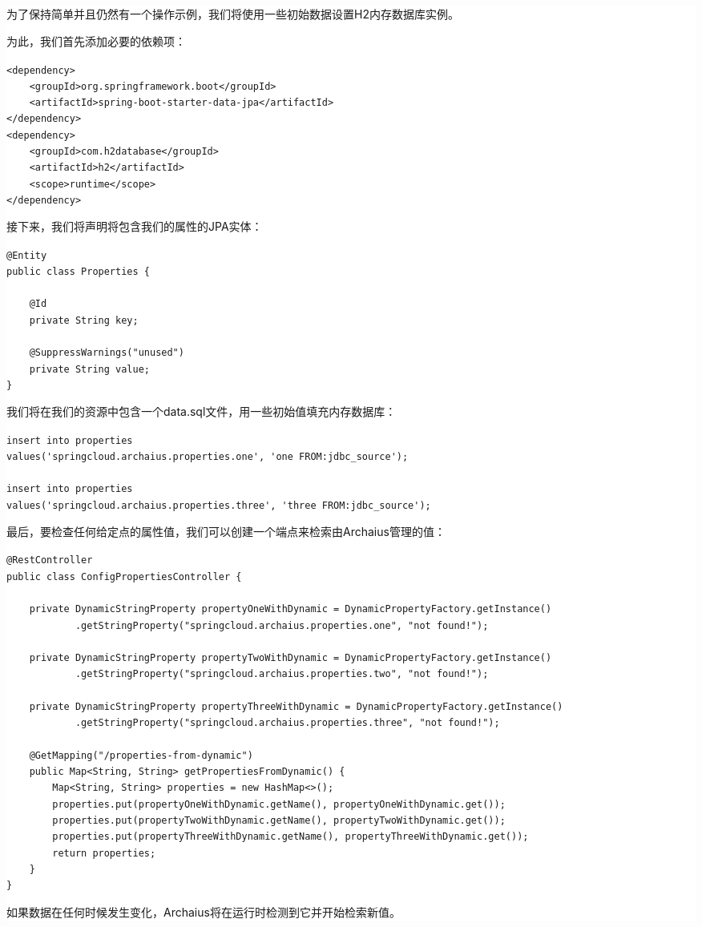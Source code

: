 为了保持简单并且仍然有一个操作示例，我们将使用一些初始数据设置H2内存数据库实例。

为此，我们首先添加必要的依赖项：
```
<dependency>
	<groupId>org.springframework.boot</groupId>
	<artifactId>spring-boot-starter-data-jpa</artifactId>
</dependency>
<dependency>
	<groupId>com.h2database</groupId>
	<artifactId>h2</artifactId>
	<scope>runtime</scope>
</dependency>
```
接下来，我们将声明将包含我们的属性的JPA实体：
```
@Entity
public class Properties {

	@Id
	private String key;

	@SuppressWarnings("unused")
	private String value;
}
```
我们将在我们的资源中包含一个data.sql文件，用一些初始值填充内存数据库：
```
insert into properties
values('springcloud.archaius.properties.one', 'one FROM:jdbc_source');

insert into properties
values('springcloud.archaius.properties.three', 'three FROM:jdbc_source');
```

最后，要检查任何给定点的属性值，我们可以创建一个端点来检索由Archaius管理的值：
```
@RestController
public class ConfigPropertiesController {

	private DynamicStringProperty propertyOneWithDynamic = DynamicPropertyFactory.getInstance()
			.getStringProperty("springcloud.archaius.properties.one", "not found!");

	private DynamicStringProperty propertyTwoWithDynamic = DynamicPropertyFactory.getInstance()
			.getStringProperty("springcloud.archaius.properties.two", "not found!");

	private DynamicStringProperty propertyThreeWithDynamic = DynamicPropertyFactory.getInstance()
			.getStringProperty("springcloud.archaius.properties.three", "not found!");

	@GetMapping("/properties-from-dynamic")
	public Map<String, String> getPropertiesFromDynamic() {
		Map<String, String> properties = new HashMap<>();
		properties.put(propertyOneWithDynamic.getName(), propertyOneWithDynamic.get());
		properties.put(propertyTwoWithDynamic.getName(), propertyTwoWithDynamic.get());
		properties.put(propertyThreeWithDynamic.getName(), propertyThreeWithDynamic.get());
		return properties;
	}
}
```
如果数据在任何时候发生变化，Archaius将在运行时检测到它并开始检索新值。

